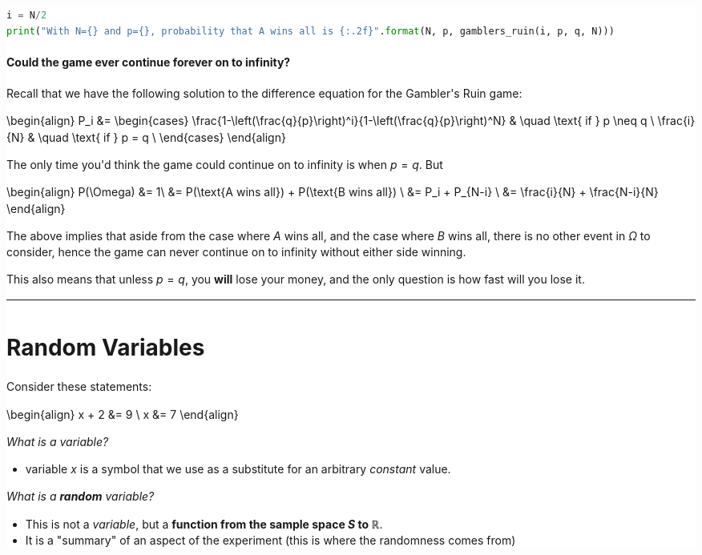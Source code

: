 ```python
i = N/2
print("With N={} and p={}, probability that A wins all is {:.2f}".format(N, p, gamblers_ruin(i, p, q, N)))
```

#### Could the game ever continue forever on to infinity?

Recall that we have the following solution to the difference equation for the
Gambler's Ruin game:

\begin{align}
    P_i &=
        \begin{cases}
            \frac{1-\left(\frac{q}{p}\right)^i}{1-\left(\frac{q}{p}\right)^N}  &
\quad \text{ if } p \neq q \\
            \frac{i}{N}  & \quad \text{ if } p = q \\
        \end{cases}
\end{align}

The only time you'd think the game could continue on to infinity is when $p=q$.
But

\begin{align}
    P(\Omega) &= 1\\
    &= P(\text{A wins all}) + P(\text{B wins all}) \\
    &= P_i + P_{N-i} \\
    &= \frac{i}{N} + \frac{N-i}{N}
\end{align}

The above implies that aside from the case where $A$ wins all, and the case
where $B$ wins all, there is no other event in $\Omega$ to consider, hence the
game can never continue on to infinity without either side winning.

This also means that unless $p=q$, you __will__ lose your money, and the only
question is how fast will you lose it.

----

# Random Variables

Consider these statements:

\begin{align}
    x + 2 &= 9 \\
    x &= 7
\end{align}

_What is a variable?_
* variable $x$ is a symbol that we use as a substitute for an arbitrary
_constant_ value.


_What is a __random__ variable?_

* This is not a _variable_, but a __function from the sample space $S$ to
$\mathbb{R}$__.
* It is a "summary" of an aspect of the experiment (this is where the randomness
comes from)
